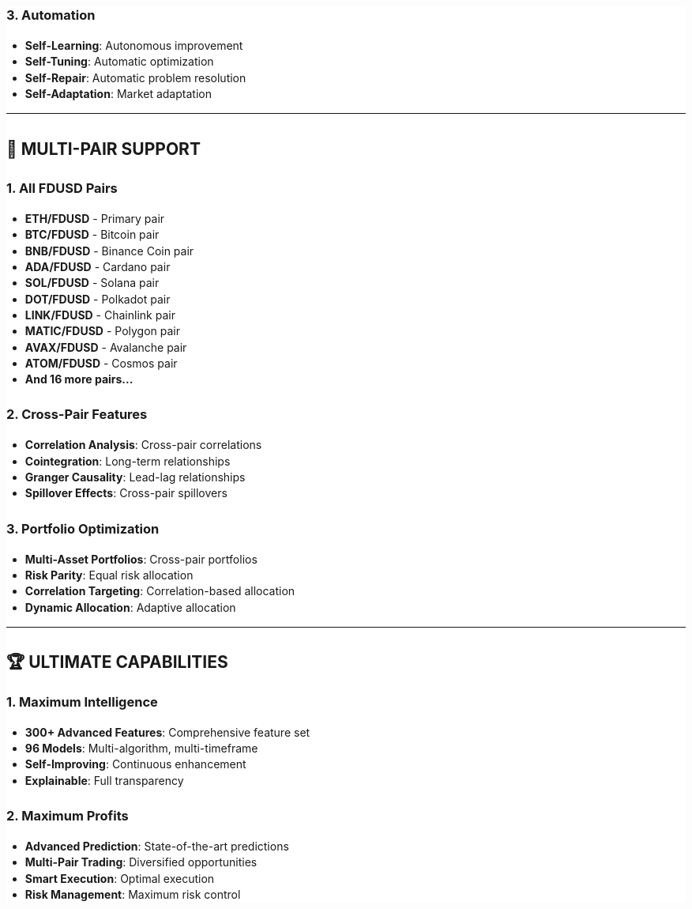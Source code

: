 ### **3. Automation**
- **Self-Learning**: Autonomous improvement
- **Self-Tuning**: Automatic optimization
- **Self-Repair**: Automatic problem resolution
- **Self-Adaptation**: Market adaptation

---

## 🎯 **MULTI-PAIR SUPPORT**

### **1. All FDUSD Pairs**
- **ETH/FDUSD** - Primary pair
- **BTC/FDUSD** - Bitcoin pair
- **BNB/FDUSD** - Binance Coin pair
- **ADA/FDUSD** - Cardano pair
- **SOL/FDUSD** - Solana pair
- **DOT/FDUSD** - Polkadot pair
- **LINK/FDUSD** - Chainlink pair
- **MATIC/FDUSD** - Polygon pair
- **AVAX/FDUSD** - Avalanche pair
- **ATOM/FDUSD** - Cosmos pair
- **And 16 more pairs...**

### **2. Cross-Pair Features**
- **Correlation Analysis**: Cross-pair correlations
- **Cointegration**: Long-term relationships
- **Granger Causality**: Lead-lag relationships
- **Spillover Effects**: Cross-pair spillovers

### **3. Portfolio Optimization**
- **Multi-Asset Portfolios**: Cross-pair portfolios
- **Risk Parity**: Equal risk allocation
- **Correlation Targeting**: Correlation-based allocation
- **Dynamic Allocation**: Adaptive allocation

---

## 🏆 **ULTIMATE CAPABILITIES**

### **1. Maximum Intelligence**
- **300+ Advanced Features**: Comprehensive feature set
- **96 Models**: Multi-algorithm, multi-timeframe
- **Self-Improving**: Continuous enhancement
- **Explainable**: Full transparency

### **2. Maximum Profits**
- **Advanced Prediction**: State-of-the-art predictions
- **Multi-Pair Trading**: Diversified opportunities
- **Smart Execution**: Optimal execution
- **Risk Management**: Maximum risk control
